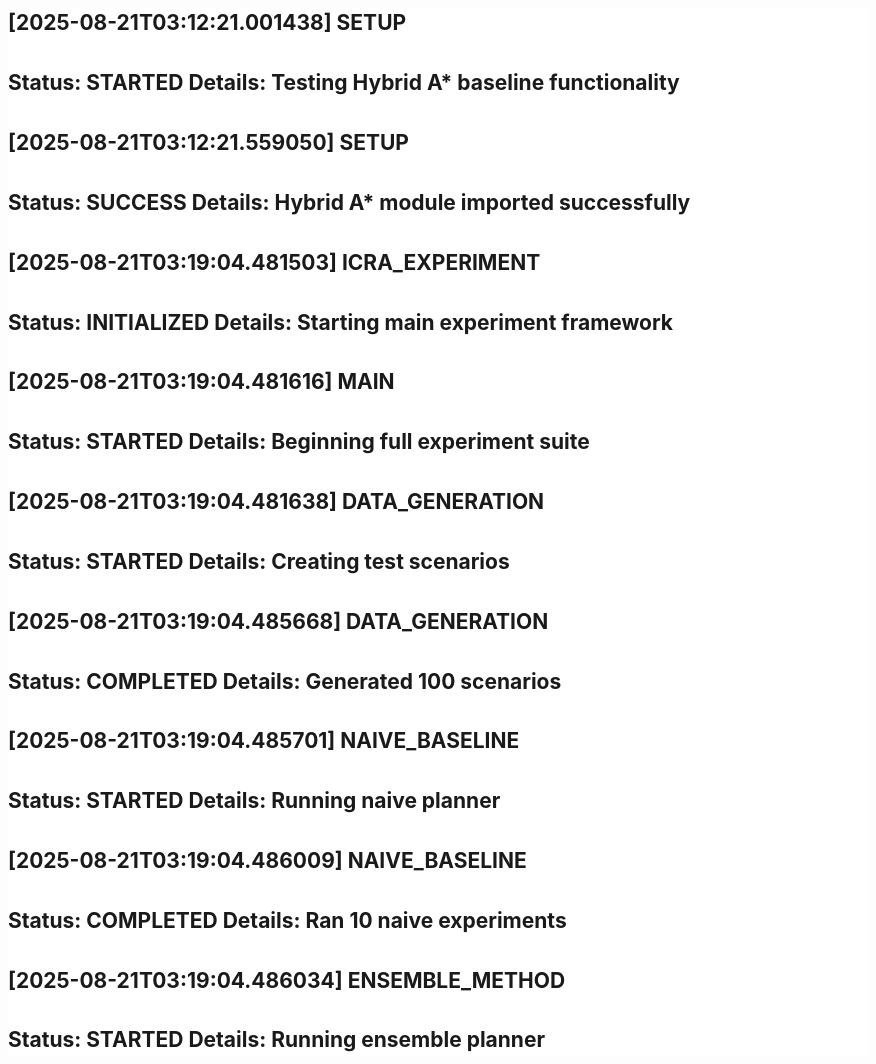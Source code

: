 
## [2025-08-21T03:12:21.001438] SETUP
**Status:** STARTED
**Details:** Testing Hybrid A* baseline functionality
--------------------------------------------------

## [2025-08-21T03:12:21.559050] SETUP
**Status:** SUCCESS
**Details:** Hybrid A* module imported successfully
--------------------------------------------------

## [2025-08-21T03:19:04.481503] ICRA_EXPERIMENT
**Status:** INITIALIZED
**Details:** Starting main experiment framework
--------------------------------------------------

## [2025-08-21T03:19:04.481616] MAIN
**Status:** STARTED
**Details:** Beginning full experiment suite
--------------------------------------------------

## [2025-08-21T03:19:04.481638] DATA_GENERATION
**Status:** STARTED
**Details:** Creating test scenarios
--------------------------------------------------

## [2025-08-21T03:19:04.485668] DATA_GENERATION
**Status:** COMPLETED
**Details:** Generated 100 scenarios
--------------------------------------------------

## [2025-08-21T03:19:04.485701] NAIVE_BASELINE
**Status:** STARTED
**Details:** Running naive planner
--------------------------------------------------

## [2025-08-21T03:19:04.486009] NAIVE_BASELINE
**Status:** COMPLETED
**Details:** Ran 10 naive experiments
--------------------------------------------------

## [2025-08-21T03:19:04.486034] ENSEMBLE_METHOD
**Status:** STARTED
**Details:** Running ensemble planner
--------------------------------------------------
